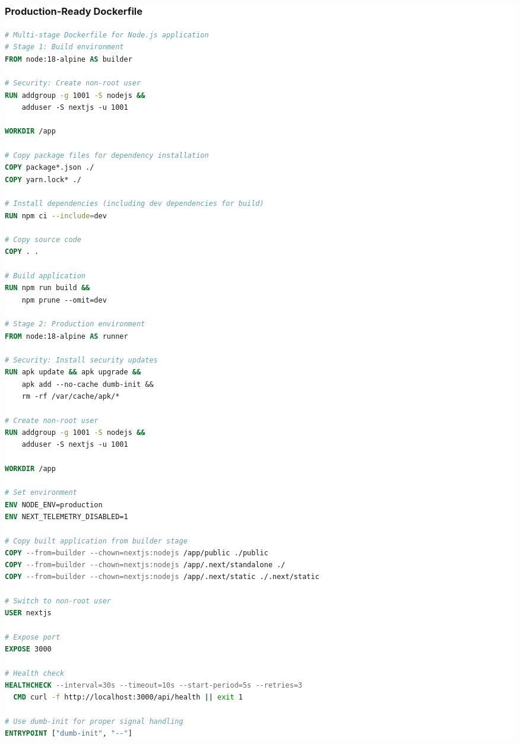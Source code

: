 ### Production-Ready Dockerfile

```dockerfile
# Multi-stage Dockerfile for Node.js application
# Stage 1: Build environment
FROM node:18-alpine AS builder

# Security: Create non-root user
RUN addgroup -g 1001 -S nodejs &&
    adduser -S nextjs -u 1001

WORKDIR /app

# Copy package files for dependency installation
COPY package*.json ./
COPY yarn.lock* ./

# Install dependencies (including dev dependencies for build)
RUN npm ci --include=dev

# Copy source code
COPY . .

# Build application
RUN npm run build &&
    npm prune --omit=dev

# Stage 2: Production environment
FROM node:18-alpine AS runner

# Security: Install security updates
RUN apk update && apk upgrade &&
    apk add --no-cache dumb-init &&
    rm -rf /var/cache/apk/*

# Create non-root user
RUN addgroup -g 1001 -S nodejs &&
    adduser -S nextjs -u 1001

WORKDIR /app

# Set environment
ENV NODE_ENV=production
ENV NEXT_TELEMETRY_DISABLED=1

# Copy built application from builder stage
COPY --from=builder --chown=nextjs:nodejs /app/public ./public
COPY --from=builder --chown=nextjs:nodejs /app/.next/standalone ./
COPY --from=builder --chown=nextjs:nodejs /app/.next/static ./.next/static

# Switch to non-root user
USER nextjs

# Expose port
EXPOSE 3000

# Health check
HEALTHCHECK --interval=30s --timeout=10s --start-period=5s --retries=3
  CMD curl -f http://localhost:3000/api/health || exit 1

# Use dumb-init for proper signal handling
ENTRYPOINT ["dumb-init", "--"]

```